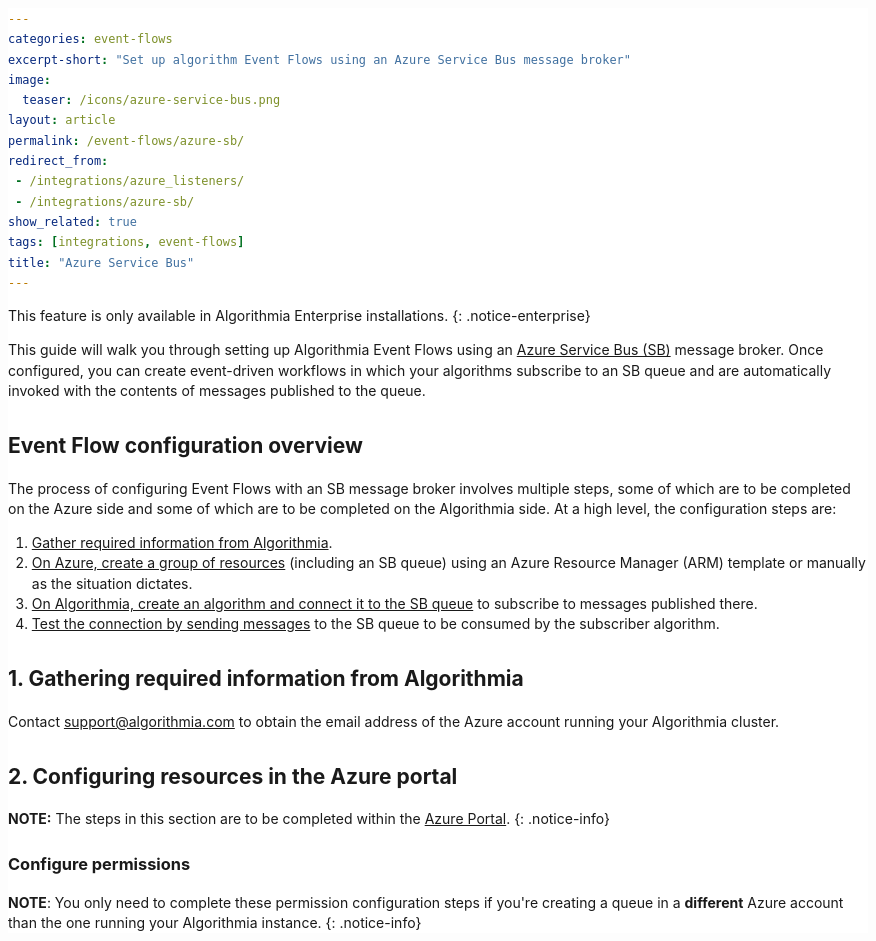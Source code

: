 ```yaml
---
categories: event-flows
excerpt-short: "Set up algorithm Event Flows using an Azure Service Bus message broker"
image:
  teaser: /icons/azure-service-bus.png
layout: article
permalink: /event-flows/azure-sb/
redirect_from:
 - /integrations/azure_listeners/
 - /integrations/azure-sb/
show_related: true
tags: [integrations, event-flows]
title: "Azure Service Bus"
---
```


This feature is only available in Algorithmia Enterprise installations.
{: .notice-enterprise}

This guide will walk you through setting up Algorithmia Event Flows using an [Azure Service Bus (SB)](https://azure.microsoft.com/services/service-bus/) message broker. Once configured, you can create event-driven workflows in which your algorithms subscribe to an SB queue and are automatically invoked with the contents of messages published to the queue.

## Event Flow configuration overview

The process of configuring Event Flows with an SB message broker involves multiple steps, some of which are to be completed on the Azure side and some of which are to be completed on the Algorithmia side. At a high level, the configuration steps are:

1. [Gather required information from Algorithmia](#1-gathering-required-information-from-algorithmia).
2. [On Azure, create a group of resources](#2-configuring-resources-in-the-azure-portal) (including an SB queue) using an Azure Resource Manager (ARM) template or manually as the situation dictates.
3. [On Algorithmia, create an algorithm and connect it to the SB queue](#3-creating-an-event-flow-in-algorithmia) to subscribe to messages published there.
4. [Test the connection by sending messages](#4-sending-messages-to-the-broker) to the SB queue to be consumed by the subscriber algorithm.

## 1. Gathering required information from Algorithmia

Contact [support@algorithmia.com](mailto:support@algorithmia.com) to obtain the email address of the Azure account running your Algorithmia cluster.

## 2. Configuring resources in the Azure portal

**NOTE:** The steps in this section are to be completed within the <a href="https://portal.azure.com/" target="_blank" rel="noreferrer noopener">Azure Portal</a>.
{: .notice-info}

### Configure permissions
**NOTE**: You only need to complete these permission configuration steps if you're creating a queue in a **different** Azure account than the one running your Algorithmia instance.
{: .notice-info}
